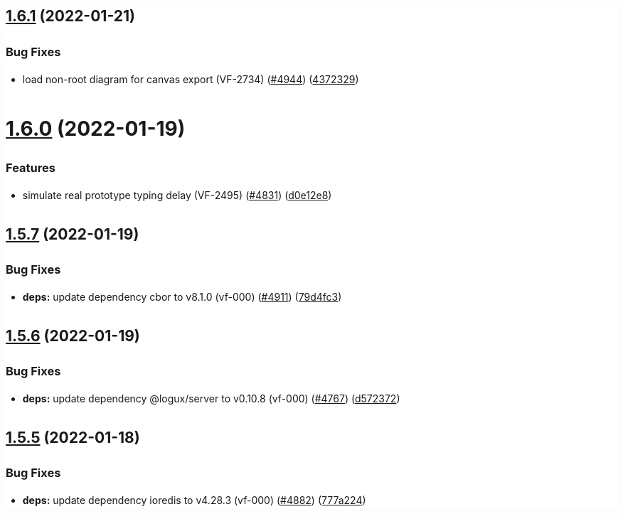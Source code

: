 ## [1.6.1](https://github.com/voiceflow/creator-app/compare/@voiceflow/socket-utils@1.6.0...@voiceflow/socket-utils@1.6.1) (2022-01-21)

### Bug Fixes

* load non-root diagram for canvas export (VF-2734) ([#4944](https://github.com/voiceflow/creator-app/issues/4944)) ([4372329](https://github.com/voiceflow/creator-app/commit/43723298cb3b95b00122d1a004f1daa53c9225c0))

# [1.6.0](https://github.com/voiceflow/creator-app/compare/@voiceflow/socket-utils@1.5.7...@voiceflow/socket-utils@1.6.0) (2022-01-19)

### Features

* simulate real prototype typing delay (VF-2495) ([#4831](https://github.com/voiceflow/creator-app/issues/4831)) ([d0e12e8](https://github.com/voiceflow/creator-app/commit/d0e12e8bac419ad935adfafa39657af60530d636))

## [1.5.7](https://github.com/voiceflow/creator-app/compare/@voiceflow/socket-utils@1.5.6...@voiceflow/socket-utils@1.5.7) (2022-01-19)

### Bug Fixes

* **deps:** update dependency cbor to v8.1.0 (vf-000) ([#4911](https://github.com/voiceflow/creator-app/issues/4911)) ([79d4fc3](https://github.com/voiceflow/creator-app/commit/79d4fc3421d59f24249b2039a558684cf8ba032f))

## [1.5.6](https://github.com/voiceflow/creator-app/compare/@voiceflow/socket-utils@1.5.5...@voiceflow/socket-utils@1.5.6) (2022-01-19)

### Bug Fixes

* **deps:** update dependency @logux/server to v0.10.8 (vf-000) ([#4767](https://github.com/voiceflow/creator-app/issues/4767)) ([d572372](https://github.com/voiceflow/creator-app/commit/d5723729f6e0c6fdefdbc35e02669a93db5c0047))

## [1.5.5](https://github.com/voiceflow/creator-app/compare/@voiceflow/socket-utils@1.5.4...@voiceflow/socket-utils@1.5.5) (2022-01-18)

### Bug Fixes

* **deps:** update dependency ioredis to v4.28.3 (vf-000) ([#4882](https://github.com/voiceflow/creator-app/issues/4882)) ([777a224](https://github.com/voiceflow/creator-app/commit/777a224c7a1e3d26a58ac54438b524f71c11dc77))
